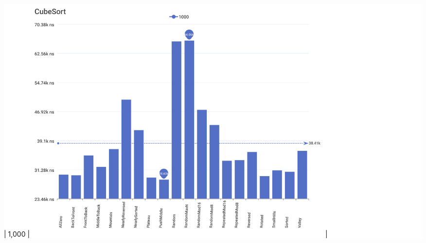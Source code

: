 | 1,000              | <img src="../../images/perf/algo/CubeSort_cat_d_series_s_1000$_bars.svg" width="600">    |